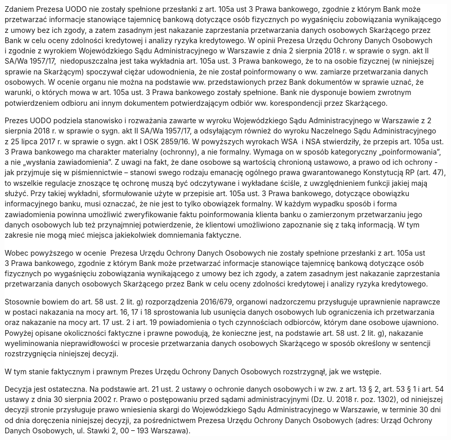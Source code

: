 
Zdaniem Prezesa UODO nie zostały spełnione przesłanki z art. 105a ust 3 Prawa bankowego, zgodnie z którym Bank może przetwarzać informacje stanowiące tajemnicę bankową dotyczące osób fizycznych po wygaśnięciu zobowiązania wynikającego z umowy bez ich zgody, a zatem zasadnym jest nakazanie zaprzestania przetwarzania danych osobowych Skarżącego przez Bank w celu oceny zdolności kredytowej i analizy ryzyka kredytowego. W opinii Prezesa Urzędu Ochrony Danych Osobowych i zgodnie z wyrokiem Wojewódzkiego Sądu Administracyjnego w Warszawie z dnia 2 sierpnia 2018 r. w sprawie o sygn. akt II SA/Wa 1957/17,  niedopuszczalna jest taka wykładnia art. 105a ust. 3 Prawa bankowego, że to na osobie fizycznej (w niniejszej sprawie na Skarżącym) spoczywał ciężar udowodnienia, że nie został poinformowany o ww. zamiarze przetwarzania danych osobowych. W ocenie organu nie można na podstawie ww. przedstawionych przez Bank dokumentów w sprawie uznać, że warunki, o których mowa w art. 105a ust. 3 Prawa bankowego zostały spełnione. Bank nie dysponuje bowiem zwrotnym potwierdzeniem odbioru ani innym dokumentem potwierdzającym odbiór ww. korespondencji przez Skarżącego.


Prezes UODO podziela stanowisko i rozważania zawarte w wyroku Wojewódzkiego Sądu Administracyjnego w Warszawie z 2 sierpnia 2018 r. w sprawie o sygn. akt II SA/Wa 1957/17, a odsyłającym również do wyroku Naczelnego Sądu Administracyjnego z 25 lipca 2017 r. w sprawie o sygn. akt I OSK 2859/16. W powyższych wyrokach WSA  i NSA stwierdziły, że przepis art. 105a ust. 3 Prawa bankowego ma charakter materialny (ochronny), a nie formalny. Wymaga on w sposób kategoryczny „poinformowania”, a nie „wysłania zawiadomienia”. Z uwagi na fakt, że dane osobowe są wartością chronioną ustawowo, a prawo od ich ochrony - jak przyjmuje się w piśmiennictwie – stanowi swego rodzaju emanację ogólnego prawa gwarantowanego Konstytucją RP (art. 47), to wszelkie regulacje znoszące tę ochronę muszą być odczytywane i wykładane ściśle, z uwzględnieniem funkcji jakiej mają służyć. Przy takiej wykładni, sformułowanie użyte w przepisie art. 105a ust. 3 Prawa bankowego, dotyczące obowiązku informacyjnego banku, musi oznaczać, że nie jest to tylko obowiązek formalny. W każdym wypadku sposób i forma zawiadomienia powinna umożliwić zweryfikowanie faktu poinformowania klienta banku o zamierzonym przetwarzaniu jego danych osobowych lub też przynajmniej potwierdzenie, że klientowi umożliwiono zapoznanie się z taką informacją. W tym zakresie nie mogą mieć miejsca jakiekolwiek domniemania faktyczne.


Wobec powyższego w ocenie  Prezesa Urzędu Ochrony Danych Osobowych nie zostały spełnione przesłanki z art. 105a ust 3 Prawa bankowego, zgodnie z którym Bank może przetwarzać informacje stanowiące tajemnicę bankową dotyczące osób fizycznych po wygaśnięciu zobowiązania wynikającego z umowy bez ich zgody, a zatem zasadnym jest nakazanie zaprzestania przetwarzania danych osobowych Skarżącego przez Bank w celu oceny zdolności kredytowej i analizy ryzyka kredytowego.


Stosownie bowiem do art. 58 ust. 2 lit. g) rozporządzenia 2016/679, organowi nadzorczemu przysługuje uprawnienie naprawcze w postaci nakazania na mocy art. 16, 17 i 18 sprostowania lub usunięcia danych osobowych lub ograniczenia ich przetwarzania oraz nakazanie na mocy art. 17 ust. 2 i art. 19 powiadomienia o tych czynnościach odbiorców, którym dane osobowe ujawniono. Powyżej opisane okoliczności faktyczne i prawne powodują, że konieczne jest, na podstawie art. 58 ust. 2 lit. g), nakazanie wyeliminowania nieprawidłowości w procesie przetwarzania danych osobowych Skarżącego w sposób określony w sentencji rozstrzygnięcia niniejszej decyzji.


W tym stanie faktycznym i prawnym Prezes Urzędu Ochrony Danych Osobowych rozstrzygnął, jak we wstępie.


Decyzja jest ostateczna. Na podstawie art. 21 ust. 2 ustawy o ochronie danych osobowych i w zw. z art. 13 § 2, art. 53 § 1 i art. 54 ustawy z dnia 30 sierpnia 2002 r. Prawo o postępowaniu przed sądami administracyjnymi (Dz. U. 2018 r. poz. 1302), od niniejszej decyzji stronie przysługuje prawo wniesienia skargi do Wojewódzkiego Sądu Administracyjnego w Warszawie, w terminie 30 dni od dnia doręczenia niniejszej decyzji, za pośrednictwem Prezesa Urzędu Ochrony Danych Osobowych (adres: Urząd Ochrony Danych Osobowych, ul. Stawki 2, 00 – 193 Warszawa).
